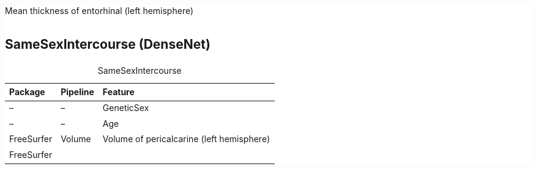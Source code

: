 Mean thickness of entorhinal (left hemisphere)
</td>
</tr>
</tbody>
</table>

## SameSexIntercourse (DenseNet)

<table>
<caption>
SameSexIntercourse
</caption>
<thead>
<tr>
<th style="text-align:left;">
Package
</th>
<th style="text-align:left;">
Pipeline
</th>
<th style="text-align:left;">
Feature
</th>
</tr>
</thead>
<tbody>
<tr>
<td style="text-align:left;">
–
</td>
<td style="text-align:left;">
–
</td>
<td style="text-align:left;">
GeneticSex
</td>
</tr>
<tr>
<td style="text-align:left;">
–
</td>
<td style="text-align:left;">
–
</td>
<td style="text-align:left;">
Age
</td>
</tr>
<tr>
<td style="text-align:left;">
FreeSurfer
</td>
<td style="text-align:left;">
Volume
</td>
<td style="text-align:left;">
Volume of pericalcarine (left hemisphere)
</td>
</tr>
<tr>
<td style="text-align:left;">
FreeSurfer
</td>